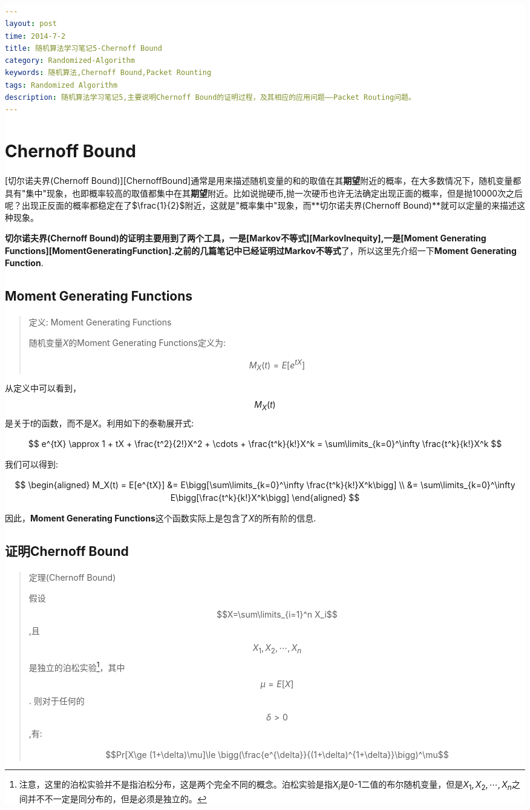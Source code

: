 ```yaml
---
layout: post
time: 2014-7-2
title: 随机算法学习笔记5-Chernoff Bound
category: Randomized-Algorithm
keywords: 随机算法,Chernoff Bound,Packet Rounting
tags: Randomized Algorithm
description: 随机算法学习笔记5,主要说明Chernoff Bound的证明过程，及其相应的应用问题——Packet Routing问题。
---
```


# Chernoff Bound

[切尔诺夫界(Chernoff Bound)][ChernoffBound]通常是用来描述随机变量的和的取值在其**期望**附近的概率，在大多数情况下，随机变量都具有"集中"现象，也即概率较高的取值都集中在其**期望**附近。比如说抛硬币,抛一次硬币也许无法确定出现正面的概率，但是抛10000次之后呢？出现正反面的概率都稳定在了$\frac{1}{2}$附近，这就是"概率集中"现象，而**切尔诺夫界(Chernoff Bound)**就可以定量的来描述这种现象。

**切尔诺夫界(Chernoff Bound)**的证明主要用到了两个工具，一是[Markov不等式][MarkovInequity],一是[Moment Generating Functions][MomentGeneratingFunction].之前的几篇笔记中已经证明过**Markov不等式**了，所以这里先介绍一下**Moment Generating Function**.

## Moment Generating Functions

> 定义: Moment Generating Functions
>
> 随机变量$X$的Moment Generating Functions定义为:
>
> $$M_X(t)=E[e^{tX}]$$

从定义中可以看到，$$M_X(t)$$是关于$t$的函数，而不是$X$。利用如下的泰勒展开式:

$$
e^{tX} \approx 1 + tX + \frac{t^2}{2!}X^2 + \cdots + \frac{t^k}{k!}X^k = \sum\limits_{k=0}^\infty \frac{t^k}{k!}X^k
$$

我们可以得到:

$$
\begin{aligned}
M_X(t) = E[e^{tX}] &= E\bigg[\sum\limits_{k=0}^\infty \frac{t^k}{k!}X^k\bigg]  \\
&= \sum\limits_{k=0}^\infty E\bigg[\frac{t^k}{k!}X^k\bigg]
\end{aligned}
$$

因此，**Moment Generating Functions**这个函数实际上是包含了$X$的所有阶的信息.

## 证明Chernoff Bound

> 定理(Chernoff Bound)
>
> 假设$$X=\sum\limits_{i=1}^n X_i$$,且$$X_1,X_2,\cdots,X_n$$是独立的泊松实验[^1]，其中$$\mu=E[X]$$.
> 则对于任何的$$\delta > 0$$,有:
>
> $$Pr[X\ge (1+\delta)\mu]\le \bigg(\frac{e^{\delta}}{(1+\delta)^{1+\delta}}\bigg)^\mu$$


[^1]: 注意，这里的泊松实验并不是指泊松分布，这是两个完全不同的概念。泊松实验是指$X_i$是0-1二值的布尔随机变量，但是$X_1,X_2,\cdots,X_n$之间并不不一定是同分布的，但是必须是独立的。
[^2]: 任意一个点都与其他所有点都有边相连.
[^3]: 距离用经过的边的数目来衡量.
[ChernoffBound]: http://en.wikipedia.org/wiki/Chernoff_bound
[MarkovInequity]: http://en.wikipedia.org/wiki/Markov_inequality
[MomentGeneratingFunction]: http://en.wikipedia.org/wiki/Moment-generating_function
[Hypercube]: http://en.wikipedia.org/wiki/Hypercube
[HammingDistacne]: http://en.wikipedia.org/wiki/Hamming_distance